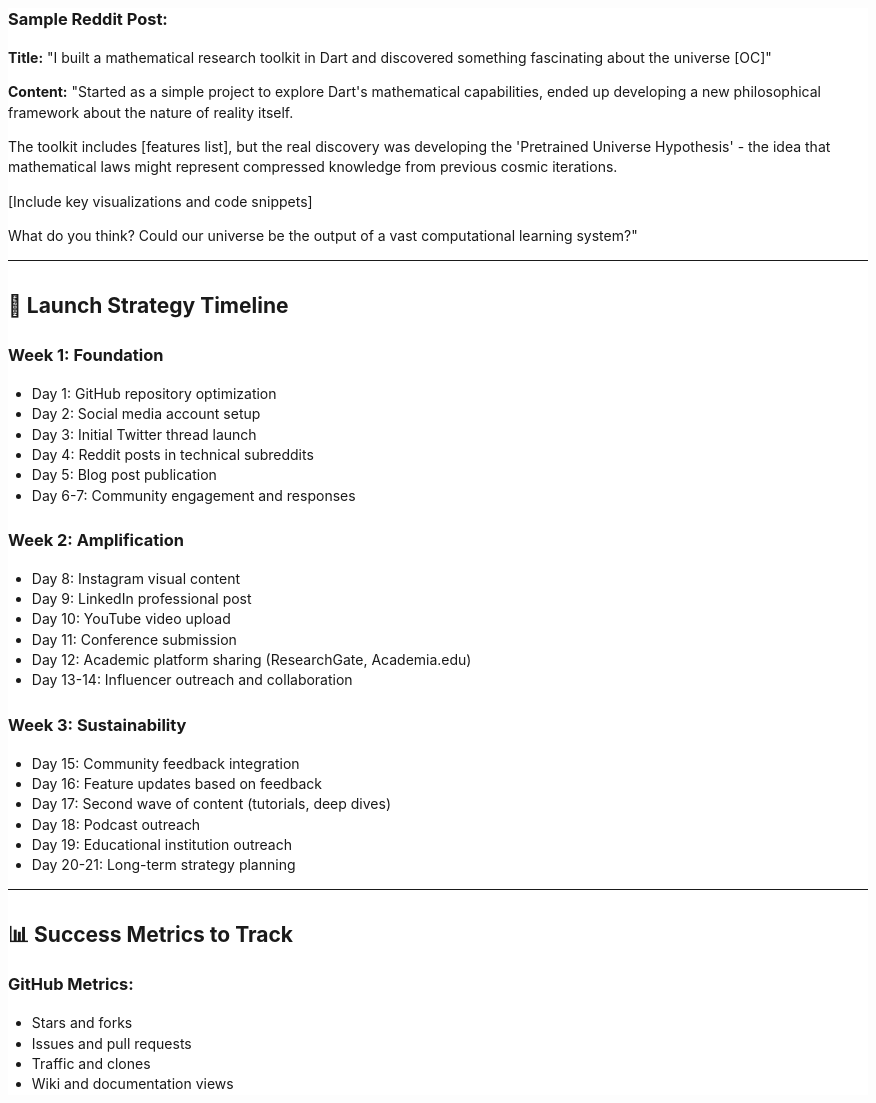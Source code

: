 ### Sample Reddit Post:
**Title:** "I built a mathematical research toolkit in Dart and discovered something fascinating about the universe [OC]"

**Content:** 
"Started as a simple project to explore Dart's mathematical capabilities, ended up developing a new philosophical framework about the nature of reality itself.

The toolkit includes [features list], but the real discovery was developing the 'Pretrained Universe Hypothesis' - the idea that mathematical laws might represent compressed knowledge from previous cosmic iterations.

[Include key visualizations and code snippets]

What do you think? Could our universe be the output of a vast computational learning system?"

---

## 🚀 Launch Strategy Timeline

### Week 1: Foundation
- Day 1: GitHub repository optimization
- Day 2: Social media account setup
- Day 3: Initial Twitter thread launch
- Day 4: Reddit posts in technical subreddits
- Day 5: Blog post publication
- Day 6-7: Community engagement and responses

### Week 2: Amplification  
- Day 8: Instagram visual content
- Day 9: LinkedIn professional post
- Day 10: YouTube video upload
- Day 11: Conference submission
- Day 12: Academic platform sharing (ResearchGate, Academia.edu)
- Day 13-14: Influencer outreach and collaboration

### Week 3: Sustainability
- Day 15: Community feedback integration
- Day 16: Feature updates based on feedback
- Day 17: Second wave of content (tutorials, deep dives)
- Day 18: Podcast outreach
- Day 19: Educational institution outreach
- Day 20-21: Long-term strategy planning

---

## 📊 Success Metrics to Track

### GitHub Metrics:
- Stars and forks
- Issues and pull requests
- Traffic and clones
- Wiki and documentation views
